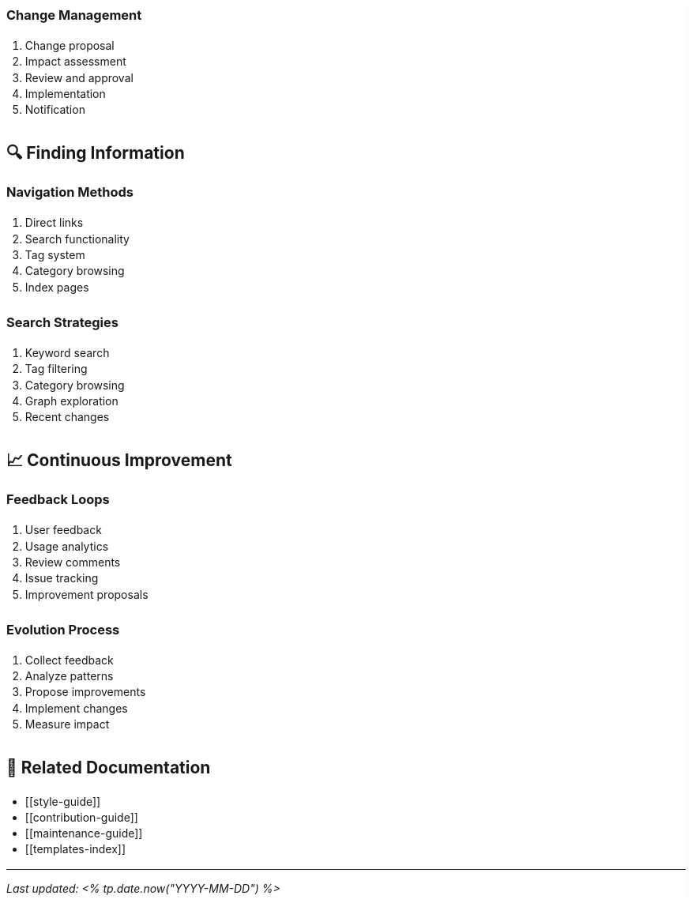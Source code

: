 ### Change Management
1. Change proposal
2. Impact assessment
3. Review and approval
4. Implementation
5. Notification

## 🔍 Finding Information

### Navigation Methods
1. Direct links
2. Search functionality
3. Tag system
4. Category browsing
5. Index pages

### Search Strategies
1. Keyword search
2. Tag filtering
3. Category browsing
4. Graph exploration
5. Recent changes

## 📈 Continuous Improvement

### Feedback Loops
1. User feedback
2. Usage analytics
3. Review comments
4. Issue tracking
5. Improvement proposals

### Evolution Process
1. Collect feedback
2. Analyze patterns
3. Propose improvements
4. Implement changes
5. Measure impact

## 🔗 Related Documentation
- [[style-guide]]
- [[contribution-guide]]
- [[maintenance-guide]]
- [[templates-index]]

---

*Last updated: <% tp.date.now("YYYY-MM-DD") %>* 